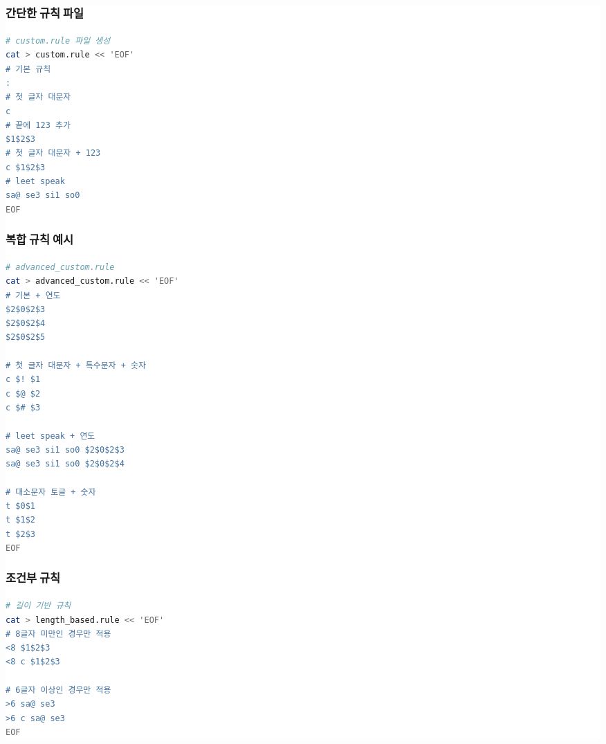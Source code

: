 ### 간단한 규칙 파일

```bash
# custom.rule 파일 생성
cat > custom.rule << 'EOF'
# 기본 규칙
:
# 첫 글자 대문자
c
# 끝에 123 추가
$1$2$3
# 첫 글자 대문자 + 123
c $1$2$3
# leet speak
sa@ se3 si1 so0
EOF
```

### 복합 규칙 예시

```bash
# advanced_custom.rule
cat > advanced_custom.rule << 'EOF'
# 기본 + 연도
$2$0$2$3
$2$0$2$4
$2$0$2$5

# 첫 글자 대문자 + 특수문자 + 숫자
c $! $1
c $@ $2
c $# $3

# leet speak + 연도
sa@ se3 si1 so0 $2$0$2$3
sa@ se3 si1 so0 $2$0$2$4

# 대소문자 토글 + 숫자
t $0$1
t $1$2
t $2$3
EOF
```

### 조건부 규칙

```bash
# 길이 기반 규칙
cat > length_based.rule << 'EOF'
# 8글자 미만인 경우만 적용
<8 $1$2$3
<8 c $1$2$3

# 6글자 이상인 경우만 적용
>6 sa@ se3
>6 c sa@ se3
EOF
```
